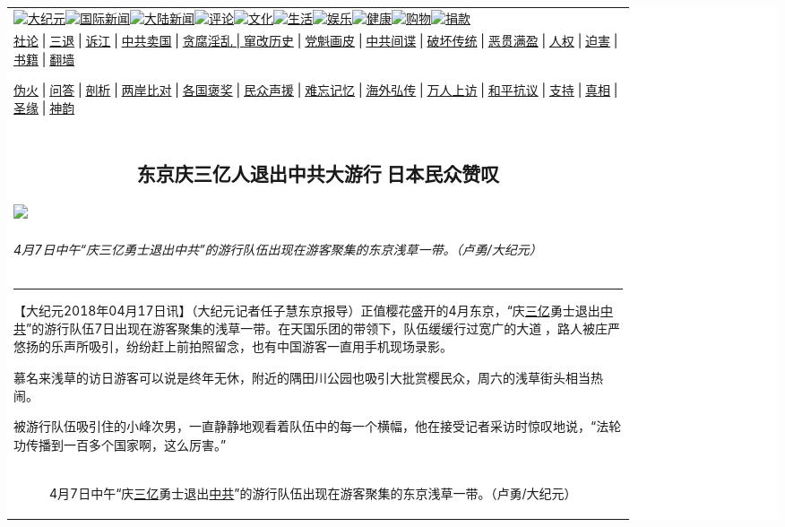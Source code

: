 <a name="1" id="1" target="_blank"></a><span id="1"></span>
<table border="0"><tr><td colspan="2" VALIGN=TOP><a href="https://github.com/mprjd2205/djy/blob/master/gb/nsc413.md#1"><img src="https://gitlab.com/szzdlab/www/raw/master/t/djy/1.jpg" title="大纪元"></a><a href="https://github.com/mprjd2205/djy/blob/master/gb/n24hr.md#1"><img src="https://gitlab.com/szzdlab/www/raw/master/t/djy/3.jpg" title="国际新闻"></a><a href="https://github.com/mprjd2205/djy/blob/master/gb/nsc413.md#1"><img src="https://gitlab.com/szzdlab/www/raw/master/t/djy/4.jpg" title="大陆新闻"></a><a href="https://github.com/mprjd2205/djy/blob/master/gb/news392.md#1"><img src="https://gitlab.com/szzdlab/www/raw/master/t/djy/5.jpg" title="评论"></a><a href="https://github.com/mprjd2205/djy/blob/master/gb/news2007.md#1"><img src="https://gitlab.com/szzdlab/www/raw/master/t/djy/6.jpg" title="文化"></a><a href="https://github.com/mprjd2205/djy/blob/master/gb/news2008.md#1"><img src="https://gitlab.com/szzdlab/www/raw/master/t/djy/7.jpg" title="生活"></a><a href="https://github.com/mprjd2205/djy/blob/master/gb/ncyule.md#1"><img src="https://gitlab.com/szzdlab/www/raw/master/t/djy/8.jpg" title="娱乐"></a><a href="https://github.com/mprjd2205/djy/blob/master/gb/nsc1002.md#1"><img src="https://gitlab.com/szzdlab/www/raw/master/t/djy/9.jpg" title="健康"><a href="https://www.youlucky.com"><img src="https://gitlab.com/szzdlab/www/raw/master/t/djy/10.jpg" title="购物"></a><a href="https://www.supportepoch.org/donation?utm_medium=epochtimes&utm_source=referral&utm_campaign=donate_button_djyhomepage"><img src="https://gitlab.com/szzdlab/www/raw/master/t/djy/12.jpg" title="捐款"></a></td></tr>
<tr><td colspan="2" VALIGN=TOP><a target="_blank" href="https://github.com/mprjd2205/djy/blob/master/gb/9p.md#1">社论</a> | <a target="_blank" href="https://github.com/mprjd2205/djy/blob/master/gb/nf5657.md#1">三退</a> | <a target="_blank" href="https://github.com/mprjd2205/djy/blob/master/gb/nf6123.md#1">诉江</a> | <a target="_blank" href="https://github.com/mprjd2205/djy/blob/master/gb/nf1176117.md#1">中共卖国</a> | <a target="_blank" href="https://github.com/mprjd2205/djy/blob/master/gb/nf5773.md#1">贪腐淫乱 | <a target="_blank" href="https://github.com/mprjd2205/djy/blob/master/gb/nf1176115.md#1">窜改历史</a> | <a target="_blank" href="https://github.com/mprjd2205/djy/blob/master/gb/nf1176107.md#1">党魁画皮</a> | <a target="_blank" href="https://github.com/mprjd2205/djy/blob/master/gb/nf1320400.md#1">中共间谍</a> | <a target="_blank" href="https://github.com/mprjd2205/djy/blob/master/gb/nf1176114.md#1">破坏传统</a> | <a target="_blank" href="https://github.com/mprjd2205/djy/blob/master/gb/nf5287.md#1">恶贯满盈</a> | <a target="_blank" href="https://github.com/mprjd2205/djy/blob/master/gb/ncid278.md#1">人权</a> | <a target="_blank" href="https://github.com/mprjd2205/djy/blob/master/gb/nf1176111.md#1">迫害</a> | <a target="_blank" href="https://github.com/mprjd2205/djy/blob/master/gb/nf1235328.md#1">书籍</a> | <a target="_blank" href="https://github.com/mprjd2205/www/blob/master/README.md?zsrh#1">翻墙</a></p><p><a target="_blank" href="https://github.com/mprjd2205/djy/blob/master/gb/nf5562.md#1">伪火</a> | <a target="_blank" href="https://github.com/mprjd2205/djy/blob/master/gb/nf4378.md#1">问答</a> | <a target="_blank" href="https://github.com/mprjd2205/djy/blob/master/gb/nf5792.md#1">剖析</a> | <a target="_blank" href="https://github.com/mprjd2205/djy/blob/master/gb/nf5735.md#1">两岸比对</a> | <a target="_blank" href="https://github.com/mprjd2205/djy/blob/master/gb/nf6119.md#1">各国褒奖</a> | <a target="_blank" href="https://github.com/mprjd2205/djy/blob/master/gb/nf6120.md#1">民众声援</a> | <a target="_blank" href="https://github.com/mprjd2205/djy/blob/master/gb/nf1188594.md#1">难忘记忆</a> | <a target="_blank" href="https://github.com/mprjd2205/djy/blob/master/gb/nf3180.md#1">海外弘传</a> | <a target="_blank" href="https://github.com/mprjd2205/djy/blob/master/gb/nf5410.md#1">万人上访</a> | <a target="_blank" href="https://github.com/mprjd2205/ntdtv/blob/master/gb/prog1530_1.md#1">和平抗议</a> | <a target="_blank" href="https://github.com/mprjd2205/djy/blob/master/gb/nf4386.md#1">支持</a> | <a target="_blank" href="https://github.com/mprjd2205/djy/blob/master/gb/nf4389.md#1">真相</a> | <a target="_blank" href="https://github.com/mprjd2205/djy/blob/master/gb/nf5790.md#1">圣缘</a> | <a target="_blank" href="https://github.com/mprjd2205/djy/blob/master/gb/nf4786.md#1">神韵</a></td></tr>
<tr><td VALIGN=TOP width="626"><h2 align=center>东京庆三亿人退出中共大游行 日本民众赞叹</h2>
<img src="http://i.epochtimes.com/assets/uploads/2018/04/IMGP1214-600x400.jpg" />
<h6>4月7日中午“庆三亿勇士退出中共”的游行队伍出现在游客聚集的东京浅草一带。（卢勇/大纪元）
</h6>
<hr>
<p>【大纪元2018年04月17日讯】（大纪元记者任子慧东京报导）正值樱花盛开的4月东京，“庆<a href="https://github.com/mprjd2205/djy/blob/master/gb/tag/%E4%B8%89%E4%BA%BF.md">三亿</a>勇士退出<a href="https://github.com/mprjd2205/djy/blob/master/gb/tag/%E4%B8%AD%E5%85%B1.md">中共</a>”的游行队伍7日出现在游客聚集的浅草一带。在天国乐团的带领下，队伍缓缓行过宽广的大道 ，路人被庄严悠扬的乐声所吸引，纷纷赶上前拍照留念，也有中国游客一直用手机现场录影。</p>
<p>慕名来浅草的访日游客可以说是终年无休，附近的隅田川公园也吸引大批赏樱民众，周六的浅草街头相当热闹。</p>
<p>被游行队伍吸引住的小峰次男，一直静静地观看着队伍中的每一个横幅，他在接受记者采访时惊叹地说，“法轮功传播到一百多个国家啊，这么厉害。”</p>
<figure id="attachment_10310523" style="width: 600px" class="wp-caption aligncenter"><a href="http://i.epochtimes.com/assets/uploads/2018/04/IMGP1154.jpg"><img class="wp-image-10310523 size-large" src="http://i.epochtimes.com/assets/uploads/2018/04/IMGP1154-600x450.jpg" alt="" width="600" b="450" /></a><figcaption class="wp-caption-text">4月7日中午“庆<a href="https://github.com/mprjd2205/djy/blob/master/gb/tag/%E4%B8%89%E4%BA%BF.md">三亿</a>勇士退出<a href="https://github.com/mprjd2205/djy/blob/master/gb/tag/%E4%B8%AD%E5%85%B1.md">中共</a>”的游行队伍出现在游客聚集的东京浅草一带。（卢勇/大纪元）</figcaption></figure>